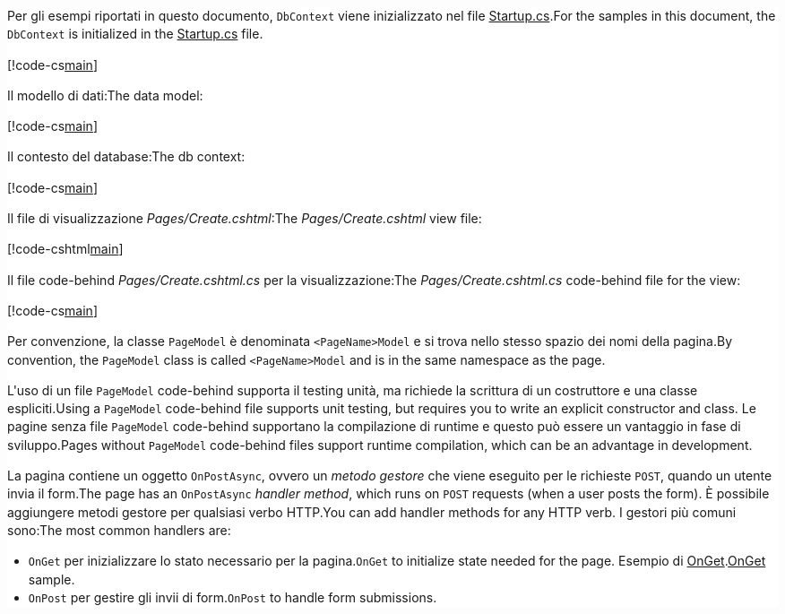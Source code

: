 <span data-ttu-id="c5b58-157">Per gli esempi riportati in questo documento, `DbContext` viene inizializzato nel file [Startup.cs](https://github.com/aspnet/Docs/blob/master/aspnetcore/mvc/razor-pages/index/sample/RazorPagesContacts/Startup.cs#L15-L16).</span><span class="sxs-lookup"><span data-stu-id="c5b58-157">For the samples in this document, the `DbContext` is initialized in the [Startup.cs](https://github.com/aspnet/Docs/blob/master/aspnetcore/mvc/razor-pages/index/sample/RazorPagesContacts/Startup.cs#L15-L16) file.</span></span>

[!code-cs[main](index/sample/RazorPagesContacts/Startup.cs?highlight=15-16)]

<span data-ttu-id="c5b58-158">Il modello di dati:</span><span class="sxs-lookup"><span data-stu-id="c5b58-158">The data model:</span></span>

[!code-cs[main](index/sample/RazorPagesContacts/Data/Customer.cs)]

<span data-ttu-id="c5b58-159">Il contesto del database:</span><span class="sxs-lookup"><span data-stu-id="c5b58-159">The db context:</span></span>

[!code-cs[main](index/sample/RazorPagesContacts/Data/AppDbContext.cs)]

<span data-ttu-id="c5b58-160">Il file di visualizzazione *Pages/Create.cshtml*:</span><span class="sxs-lookup"><span data-stu-id="c5b58-160">The *Pages/Create.cshtml* view file:</span></span>

[!code-cshtml[main](index/sample/RazorPagesContacts/Pages/Create.cshtml)]

<span data-ttu-id="c5b58-161">Il file code-behind *Pages/Create.cshtml.cs* per la visualizzazione:</span><span class="sxs-lookup"><span data-stu-id="c5b58-161">The *Pages/Create.cshtml.cs* code-behind file for the view:</span></span>

[!code-cs[main](index/sample/RazorPagesContacts/Pages/Create.cshtml.cs?name=snippet_ALL)]

<span data-ttu-id="c5b58-162">Per convenzione, la classe `PageModel` è denominata `<PageName>Model` e si trova nello stesso spazio dei nomi della pagina.</span><span class="sxs-lookup"><span data-stu-id="c5b58-162">By convention, the `PageModel` class is called `<PageName>Model` and is in the same namespace as the page.</span></span>

<span data-ttu-id="c5b58-163">L'uso di un file `PageModel` code-behind supporta il testing unità, ma richiede la scrittura di un costruttore e una classe espliciti.</span><span class="sxs-lookup"><span data-stu-id="c5b58-163">Using a `PageModel` code-behind file supports unit testing, but requires you to write an explicit constructor and class.</span></span> <span data-ttu-id="c5b58-164">Le pagine senza file `PageModel` code-behind supportano la compilazione di runtime e questo può essere un vantaggio in fase di sviluppo.</span><span class="sxs-lookup"><span data-stu-id="c5b58-164">Pages without `PageModel` code-behind files support runtime compilation, which can be an advantage in development.</span></span>  

<span data-ttu-id="c5b58-165">La pagina contiene un oggetto `OnPostAsync`, ovvero un *metodo gestore* che viene eseguito per le richieste `POST`, quando un utente invia il form.</span><span class="sxs-lookup"><span data-stu-id="c5b58-165">The page has an `OnPostAsync` *handler method*, which runs on `POST` requests (when a user posts the form).</span></span> <span data-ttu-id="c5b58-166">È possibile aggiungere metodi gestore per qualsiasi verbo HTTP.</span><span class="sxs-lookup"><span data-stu-id="c5b58-166">You can add handler methods for any HTTP verb.</span></span> <span data-ttu-id="c5b58-167">I gestori più comuni sono:</span><span class="sxs-lookup"><span data-stu-id="c5b58-167">The most common handlers are:</span></span>

* <span data-ttu-id="c5b58-168">`OnGet` per inizializzare lo stato necessario per la pagina.</span><span class="sxs-lookup"><span data-stu-id="c5b58-168">`OnGet` to initialize state needed for the page.</span></span> <span data-ttu-id="c5b58-169">Esempio di [OnGet](#OnGet).</span><span class="sxs-lookup"><span data-stu-id="c5b58-169">[OnGet](#OnGet) sample.</span></span>
* <span data-ttu-id="c5b58-170">`OnPost` per gestire gli invii di form.</span><span class="sxs-lookup"><span data-stu-id="c5b58-170">`OnPost` to handle form submissions.</span></span>
